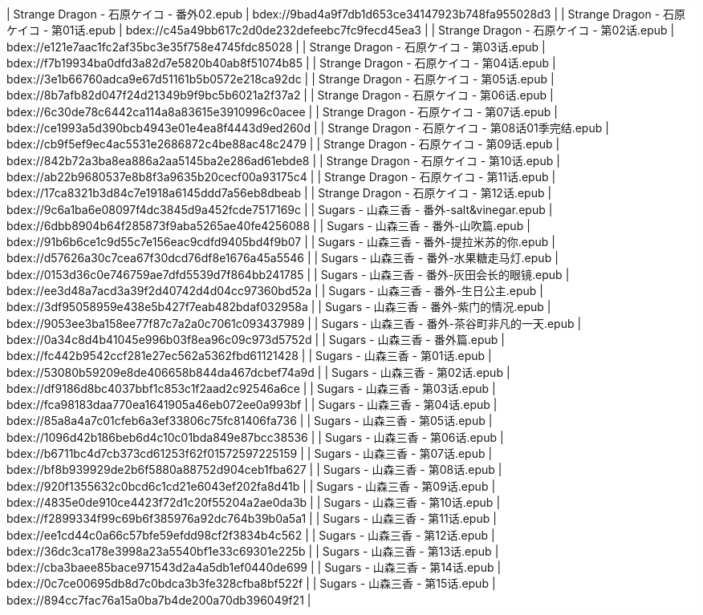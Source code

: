 | Strange Dragon - 石原ケイコ - 番外02.epub | bdex://9bad4a9f7db1d653ce34147923b748fa955028d3 |
| Strange Dragon - 石原ケイコ - 第01话.epub | bdex://c45a49bb617c2d0de232defeebc7fc9fecd45ea3 |
| Strange Dragon - 石原ケイコ - 第02话.epub | bdex://e121e7aac1fc2af35bc3e35f758e4745fdc85028 |
| Strange Dragon - 石原ケイコ - 第03话.epub | bdex://f7b19934ba0dfd3a82d7e5820b40ab8f51074b85 |
| Strange Dragon - 石原ケイコ - 第04话.epub | bdex://3e1b66760adca9e67d51161b5b0572e218ca92dc |
| Strange Dragon - 石原ケイコ - 第05话.epub | bdex://8b7afb82d047f24d21349b9f9bc5b6021a2f37a2 |
| Strange Dragon - 石原ケイコ - 第06话.epub | bdex://6c30de78c6442ca114a8a83615e3910996c0acee |
| Strange Dragon - 石原ケイコ - 第07话.epub | bdex://ce1993a5d390bcb4943e01e4ea8f4443d9ed260d |
| Strange Dragon - 石原ケイコ - 第08话01季完结.epub | bdex://cb9f5ef9ec4ac5531e2686872c4be88ac48c2479 |
| Strange Dragon - 石原ケイコ - 第09话.epub | bdex://842b72a3ba8ea886a2aa5145ba2e286ad61ebde8 |
| Strange Dragon - 石原ケイコ - 第10话.epub | bdex://ab22b9680537e8b8f3a9635b20cecf00a93175c4 |
| Strange Dragon - 石原ケイコ - 第11话.epub | bdex://17ca8321b3d84c7e1918a6145ddd7a56eb8dbeab |
| Strange Dragon - 石原ケイコ - 第12话.epub | bdex://9c6a1ba6e08097f4dc3845d9a452fcde7517169c |
| Sugars - 山森三香 - 番外-salt&vinegar.epub | bdex://6dbb8904b64f285873f9aba5265ae40fe4256088 |
| Sugars - 山森三香 - 番外-山吹篇.epub | bdex://91b6b6ce1c9d55c7e156eac9cdfd9405bd4f9b07 |
| Sugars - 山森三香 - 番外-提拉米苏的你.epub | bdex://d57626a30c7cea67f30dcd76df8e1676a45a5546 |
| Sugars - 山森三香 - 番外-水果糖走马灯.epub | bdex://0153d36c0e746759ae7dfd5539d7f864bb241785 |
| Sugars - 山森三香 - 番外-灰田会长的眼镜.epub | bdex://ee3d48a7acd3a39f2d40742d4d04cc97360bd52a |
| Sugars - 山森三香 - 番外-生日公主.epub | bdex://3df95058959e438e5b427f7eab482bdaf032958a |
| Sugars - 山森三香 - 番外-紫门的情况.epub | bdex://9053ee3ba158ee77f87c7a2a0c7061c093437989 |
| Sugars - 山森三香 - 番外-茶谷町非凡的一天.epub | bdex://0a34c8d4b41045e996b03f8ea96c09c973d5752d |
| Sugars - 山森三香 - 番外篇.epub | bdex://fc442b9542ccf281e27ec562a5362fbd61121428 |
| Sugars - 山森三香 - 第01话.epub | bdex://53080b59209e8de406658b844da467dcbef74a9d |
| Sugars - 山森三香 - 第02话.epub | bdex://df9186d8bc4037bbf1c853c1f2aad2c92546a6ce |
| Sugars - 山森三香 - 第03话.epub | bdex://fca98183daa770ea1641905a46eb072ee0a993bf |
| Sugars - 山森三香 - 第04话.epub | bdex://85a8a4a7c01cfeb6a3ef33806c75fc81406fa736 |
| Sugars - 山森三香 - 第05话.epub | bdex://1096d42b186beb6d4c10c01bda849e87bcc38536 |
| Sugars - 山森三香 - 第06话.epub | bdex://b6711bc4d7cb373cd61253f62f01572597225159 |
| Sugars - 山森三香 - 第07话.epub | bdex://bf8b939929de2b6f5880a88752d904ceb1fba627 |
| Sugars - 山森三香 - 第08话.epub | bdex://920f1355632c0bcd6c1cd21e6043ef202fa8d41b |
| Sugars - 山森三香 - 第09话.epub | bdex://4835e0de910ce4423f72d1c20f55204a2ae0da3b |
| Sugars - 山森三香 - 第10话.epub | bdex://f2899334f99c69b6f385976a92dc764b39b0a5a1 |
| Sugars - 山森三香 - 第11话.epub | bdex://ee1cd44c0a66c57bfe59efdd98cf2f3834b4c562 |
| Sugars - 山森三香 - 第12话.epub | bdex://36dc3ca178e3998a23a5540bf1e33c69301e225b |
| Sugars - 山森三香 - 第13话.epub | bdex://cba3baee85bace971543d2a4a5db1ef0440de699 |
| Sugars - 山森三香 - 第14话.epub | bdex://0c7ce00695db8d7c0bdca3b3fe328cfba8bf522f |
| Sugars - 山森三香 - 第15话.epub | bdex://894cc7fac76a15a0ba7b4de200a70db396049f21 |